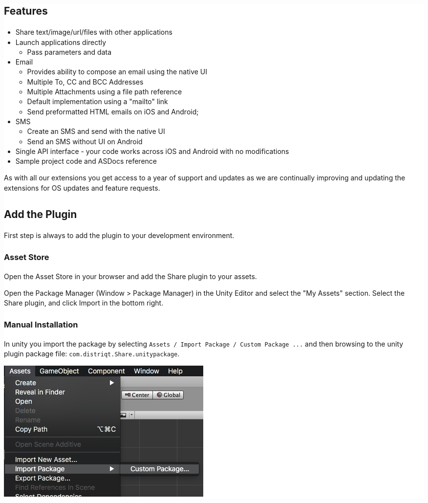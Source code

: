 



## Features

- Share text/image/url/files with other applications
- Launch applications directly 
  - Pass parameters and data
- Email
  - Provides ability to compose an email using the native UI
  - Multiple To, CC and BCC Addresses
  - Multiple Attachments using a file path reference
  - Default implementation using a "mailto" link
  - Send preformatted HTML emails on iOS and Android;
- SMS
  - Create an SMS and send with the native UI
  - Send an SMS without UI on Android
- Single API interface - your code works across iOS and Android with no modifications
- Sample project code and ASDocs reference

As with all our extensions you get access to a year of support and updates as we are 
continually improving and updating the extensions for OS updates and feature requests.



## Add the Plugin

First step is always to add the plugin to your development environment. 


### Asset Store

Open the Asset Store in your browser and add the Share plugin to your assets.

Open the Package Manager (Window > Package Manager) in the Unity Editor and select the "My Assets" section. Select the Share plugin, and click Import in the bottom right.


### Manual Installation

In unity you import the package by selecting `Assets / Import Package / Custom Package ...` and then browsing to the unity plugin package file: `com.distriqt.Share.unitypackage`.

![](images/unity-import-package.png)
